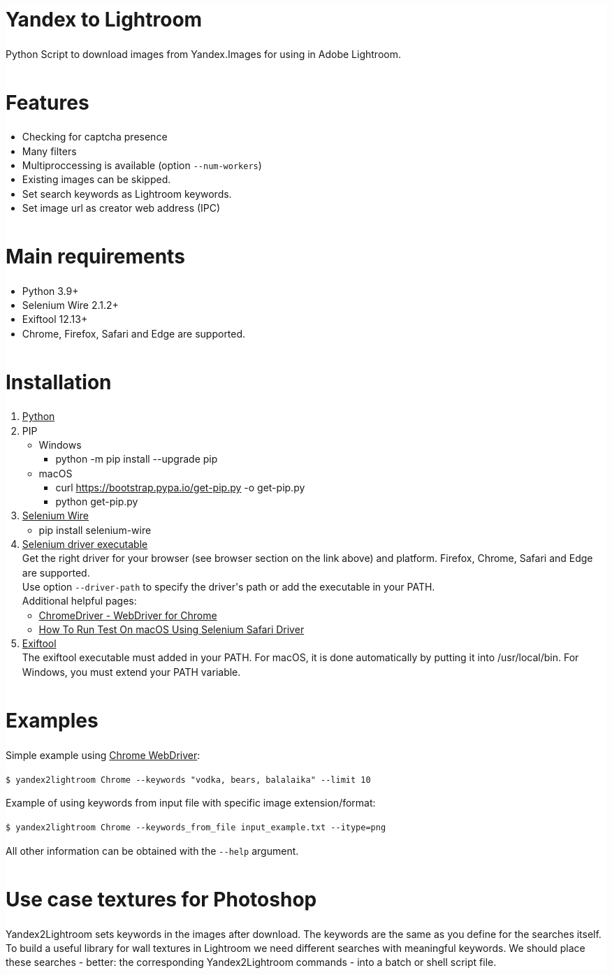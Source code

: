 # Yandex to Lightroom
Python Script to download images from Yandex.Images for using in Adobe Lightroom.

# Features
* Checking for captcha presence
* Many filters
* Multiproccessing is available (option `--num-workers`)
* Existing images can be skipped.  
* Set search keywords as Lightroom keywords.
* Set image url as creator web address (IPC)

# Main requirements
* Python 3.9+ 
* Selenium Wire 2.1.2+  
* Exiftool 12.13+
* Chrome, Firefox, Safari and Edge are supported. 

# Installation
1. [Python](https://www.python.org/downloads/)
2. PIP 
   * Windows
        * python -m pip install --upgrade pip
   * macOS
        * curl https://bootstrap.pypa.io/get-pip.py -o get-pip.py  
        * python get-pip.py
3. [Selenium Wire](https://pypi.org/project/selenium-wire/) 
    * pip install selenium-wire
4. [Selenium driver executable](https://www.selenium.dev/downloads/)  
   Get the right driver for your browser (see browser section on the link above)
   and platform. Firefox, Chrome, Safari and Edge are supported.   
   Use option `--driver-path` to specify the driver's path or add the executable in your PATH.  
   Additional helpful pages:
    * [ChromeDriver - WebDriver for Chrome](https://chromedriver.chromium.org/downloads)
    * [How To Run Test On macOS Using Selenium Safari Driver](https://www.lambdatest.com/blog/selenium-safaridriver-macos/)
5. [Exiftool](https://exiftool.org)  
   The exiftool executable must added in your PATH. For macOS, it is done automatically by putting it into
   /usr/local/bin. For Windows, you must extend your PATH variable. 

# Examples
Simple example using [Chrome WebDriver](https://sites.google.com/a/chromium.org/chromedriver/):

```$ yandex2lightroom Chrome --keywords "vodka, bears, balalaika" --limit 10```

Example of using keywords from input file with specific image extension/format:

```$ yandex2lightroom Chrome --keywords_from_file input_example.txt --itype=png```

All other information can be obtained with the `--help` argument.
# Use case textures for Photoshop
Yandex2Lightroom sets keywords in the images after download. The keywords are the same as you define for the searches
itself.
To build a useful library for wall textures in Lightroom we need different searches with meaningful keywords.
We should place these searches - better: the corresponding Yandex2Lightroom commands - into a batch or shell script file.
```